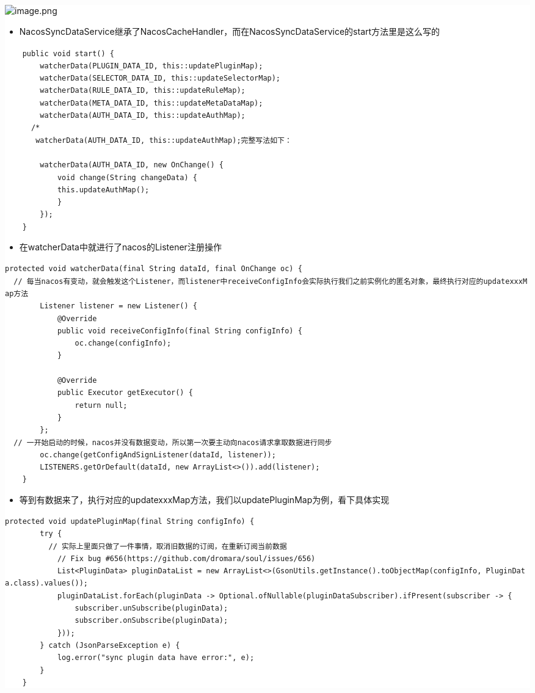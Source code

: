 ![image.png](https://cdn.jsdelivr.net/gh/Zhoutzzz/picgoture/1611488040505-5918ad4f-0a78-409f-8a33-63e8f11f270a-20210127125854317.png)

- NacosSyncDataService继承了NacosCacheHandler，而在NacosSyncDataService的start方法里是这么写的

```
    public void start() {
        watcherData(PLUGIN_DATA_ID, this::updatePluginMap);
        watcherData(SELECTOR_DATA_ID, this::updateSelectorMap);
        watcherData(RULE_DATA_ID, this::updateRuleMap);
        watcherData(META_DATA_ID, this::updateMetaDataMap);
        watcherData(AUTH_DATA_ID, this::updateAuthMap);
      /*
       watcherData(AUTH_DATA_ID, this::updateAuthMap);完整写法如下：
       
        watcherData(AUTH_DATA_ID, new OnChange() {
            void change(String changeData) {
            this.updateAuthMap();
            }
        });
    }
```

- 在watcherData中就进行了nacos的Listener注册操作

```
protected void watcherData(final String dataId, final OnChange oc) {
  // 每当nacos有变动，就会触发这个Listener，而listener中receiveConfigInfo会实际执行我们之前实例化的匿名对象，最终执行对应的updatexxxMap方法
        Listener listener = new Listener() {
            @Override
            public void receiveConfigInfo(final String configInfo) {
                oc.change(configInfo);
            }

            @Override
            public Executor getExecutor() {
                return null;
            }
        };
  // 一开始启动的时候，nacos并没有数据变动，所以第一次要主动向nacos请求拿取数据进行同步
        oc.change(getConfigAndSignListener(dataId, listener));
        LISTENERS.getOrDefault(dataId, new ArrayList<>()).add(listener);
    }
```

- 等到有数据来了，执行对应的updatexxxMap方法，我们以updatePluginMap为例，看下具体实现

```
protected void updatePluginMap(final String configInfo) {
        try {
          // 实际上里面只做了一件事情，取消旧数据的订阅，在重新订阅当前数据
            // Fix bug #656(https://github.com/dromara/soul/issues/656)
            List<PluginData> pluginDataList = new ArrayList<>(GsonUtils.getInstance().toObjectMap(configInfo, PluginData.class).values());
            pluginDataList.forEach(pluginData -> Optional.ofNullable(pluginDataSubscriber).ifPresent(subscriber -> {
                subscriber.unSubscribe(pluginData);
                subscriber.onSubscribe(pluginData);
            }));
        } catch (JsonParseException e) {
            log.error("sync plugin data have error:", e);
        }
    }
```
